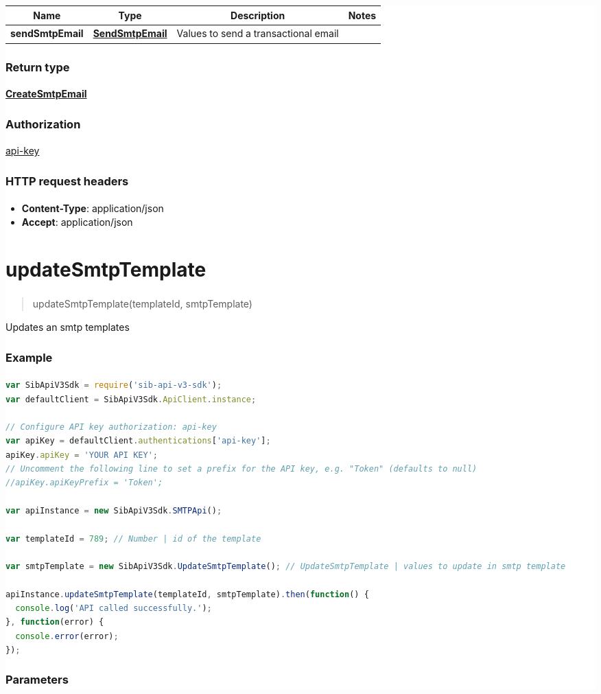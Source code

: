 Name | Type | Description  | Notes
------------- | ------------- | ------------- | -------------
 **sendSmtpEmail** | [**SendSmtpEmail**](SendSmtpEmail.md)| Values to send a transactional email | 

### Return type

[**CreateSmtpEmail**](CreateSmtpEmail.md)

### Authorization

[api-key](../README.md#api-key)

### HTTP request headers

 - **Content-Type**: application/json
 - **Accept**: application/json

<a name="updateSmtpTemplate"></a>
# **updateSmtpTemplate**
> updateSmtpTemplate(templateId, smtpTemplate)

Updates an smtp templates

### Example
```javascript
var SibApiV3Sdk = require('sib-api-v3-sdk');
var defaultClient = SibApiV3Sdk.ApiClient.instance;

// Configure API key authorization: api-key
var apiKey = defaultClient.authentications['api-key'];
apiKey.apiKey = 'YOUR API KEY';
// Uncomment the following line to set a prefix for the API key, e.g. "Token" (defaults to null)
//apiKey.apiKeyPrefix = 'Token';

var apiInstance = new SibApiV3Sdk.SMTPApi();

var templateId = 789; // Number | id of the template

var smtpTemplate = new SibApiV3Sdk.UpdateSmtpTemplate(); // UpdateSmtpTemplate | values to update in smtp template

apiInstance.updateSmtpTemplate(templateId, smtpTemplate).then(function() {
  console.log('API called successfully.');
}, function(error) {
  console.error(error);
});

```

### Parameters
